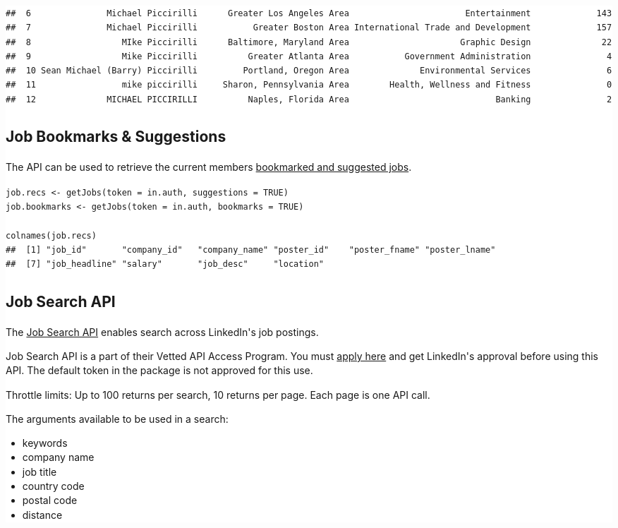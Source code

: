 ```{r}
##  6               Michael Piccirilli      Greater Los Angeles Area                       Entertainment             143
##  7               Michael Piccirilli           Greater Boston Area International Trade and Development             157
##  8                  MIke Piccirilli      Baltimore, Maryland Area                      Graphic Design              22
##  9                  Mike Piccirilli          Greater Atlanta Area           Government Administration               4
##  10 Sean Michael (Barry) Piccirilli         Portland, Oregon Area              Environmental Services               6
##  11                 mike piccirilli     Sharon, Pennsylvania Area        Health, Wellness and Fitness               0
##  12              MICHAEL PICCIRILLI          Naples, Florida Area                             Banking               2

```



Job Bookmarks & Suggestions
--------
The API can be used to retrieve the current members [bookmarked and suggested jobs](https://developer-programs.linkedin.com/documents/job-bookmarks-and-suggestions).

```{r}
job.recs <- getJobs(token = in.auth, suggestions = TRUE)
job.bookmarks <- getJobs(token = in.auth, bookmarks = TRUE)

colnames(job.recs)
##  [1] "job_id"       "company_id"   "company_name" "poster_id"    "poster_fname" "poster_lname"
##  [7] "job_headline" "salary"       "job_desc"     "location" 

```


Job Search API
--------
The [Job Search API](https://developer-programs.linkedin.com/documents/job-search-api#) enables search across LinkedIn's job postings.

Job Search API is a part of their Vetted API Access Program. You must [apply here](https://help.linkedin.com/app/ask/path/api-dvr) and get LinkedIn's approval before using this API. The default token in the package is not approved for this use. 

Throttle limits: Up to 100 returns per search, 10 returns per page. Each page is one API call.

The arguments available to be used in a search: <br>
- keywords <br>
- company name <br>
- job title <br>
- country code  <br>
- postal code <br>
- distance <br>

